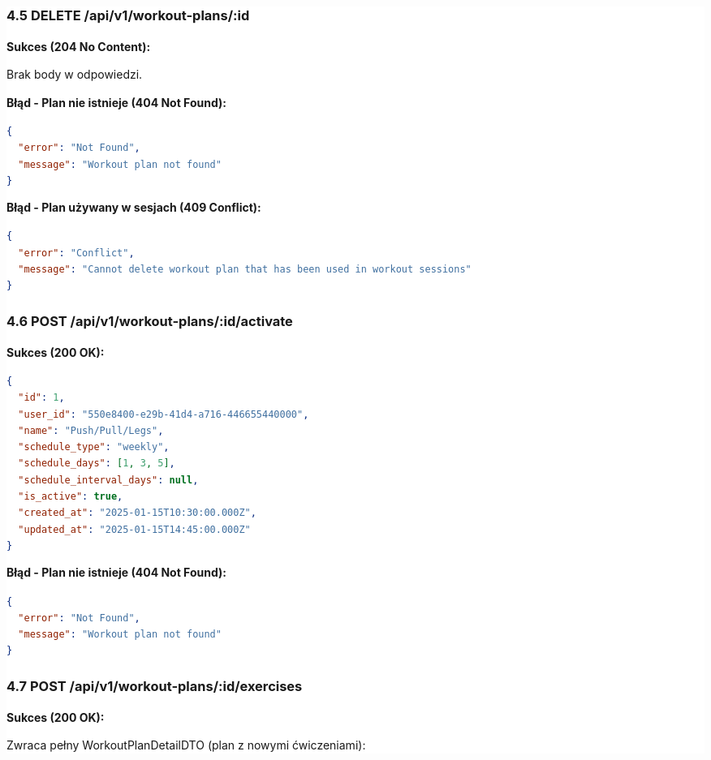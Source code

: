 ### 4.5 DELETE /api/v1/workout-plans/:id

**Sukces (204 No Content):**

Brak body w odpowiedzi.

**Błąd - Plan nie istnieje (404 Not Found):**

```json
{
  "error": "Not Found",
  "message": "Workout plan not found"
}
```

**Błąd - Plan używany w sesjach (409 Conflict):**

```json
{
  "error": "Conflict",
  "message": "Cannot delete workout plan that has been used in workout sessions"
}
```

### 4.6 POST /api/v1/workout-plans/:id/activate

**Sukces (200 OK):**

```json
{
  "id": 1,
  "user_id": "550e8400-e29b-41d4-a716-446655440000",
  "name": "Push/Pull/Legs",
  "schedule_type": "weekly",
  "schedule_days": [1, 3, 5],
  "schedule_interval_days": null,
  "is_active": true,
  "created_at": "2025-01-15T10:30:00.000Z",
  "updated_at": "2025-01-15T14:45:00.000Z"
}
```

**Błąd - Plan nie istnieje (404 Not Found):**

```json
{
  "error": "Not Found",
  "message": "Workout plan not found"
}
```

### 4.7 POST /api/v1/workout-plans/:id/exercises

**Sukces (200 OK):**

Zwraca pełny WorkoutPlanDetailDTO (plan z nowymi ćwiczeniami):
